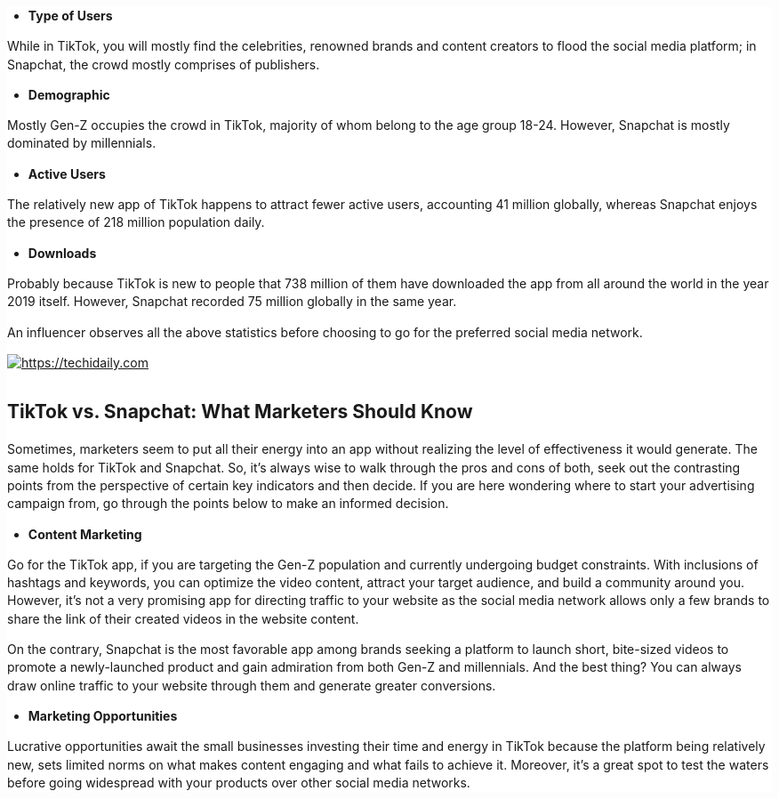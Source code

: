 * **Type of Users**

While in TikTok, you will mostly find the celebrities, renowned brands and content creators to flood the social media platform; in Snapchat, the crowd mostly comprises of publishers.

* **Demographic**

Mostly Gen-Z occupies the crowd in TikTok, majority of whom belong to the age group 18-24\. However, Snapchat is mostly dominated by millennials.

* **Active Users**

The relatively new app of TikTok happens to attract fewer active users, accounting 41 million globally, whereas Snapchat enjoys the presence of 218 million population daily.

* **Downloads**

Probably because TikTok is new to people that 738 million of them have downloaded the app from all around the world in the year 2019 itself. However, Snapchat recorded 75 million globally in the same year.

An influencer observes all the above statistics before choosing to go for the preferred social media network.


<a href="https://ephamedtechinc.pxf.io/c/5597632/2137208/26400" target="_top" id="2137208">
  <img src="//a.impactradius-go.com/display-ad/26400-2137208" border="0" alt="https://techidaily.com" width="728" height="90"/>
</a>
<img height="0" width="0" src="https://ephamedtechinc.pxf.io/i/5597632/2137208/26400" style="position:absolute;visibility:hidden;" border="0" />

## TikTok vs. Snapchat: What Marketers Should Know

Sometimes, marketers seem to put all their energy into an app without realizing the level of effectiveness it would generate. The same holds for TikTok and Snapchat. So, it’s always wise to walk through the pros and cons of both, seek out the contrasting points from the perspective of certain key indicators and then decide. If you are here wondering where to start your advertising campaign from, go through the points below to make an informed decision.

* **Content Marketing**

Go for the TikTok app, if you are targeting the Gen-Z population and currently undergoing budget constraints. With inclusions of hashtags and keywords, you can optimize the video content, attract your target audience, and build a community around you. However, it’s not a very promising app for directing traffic to your website as the social media network allows only a few brands to share the link of their created videos in the website content.

On the contrary, Snapchat is the most favorable app among brands seeking a platform to launch short, bite-sized videos to promote a newly-launched product and gain admiration from both Gen-Z and millennials. And the best thing? You can always draw online traffic to your website through them and generate greater conversions.

* **Marketing Opportunities**

Lucrative opportunities await the small businesses investing their time and energy in TikTok because the platform being relatively new, sets limited norms on what makes content engaging and what fails to achieve it. Moreover, it’s a great spot to test the waters before going widespread with your products over other social media networks.
